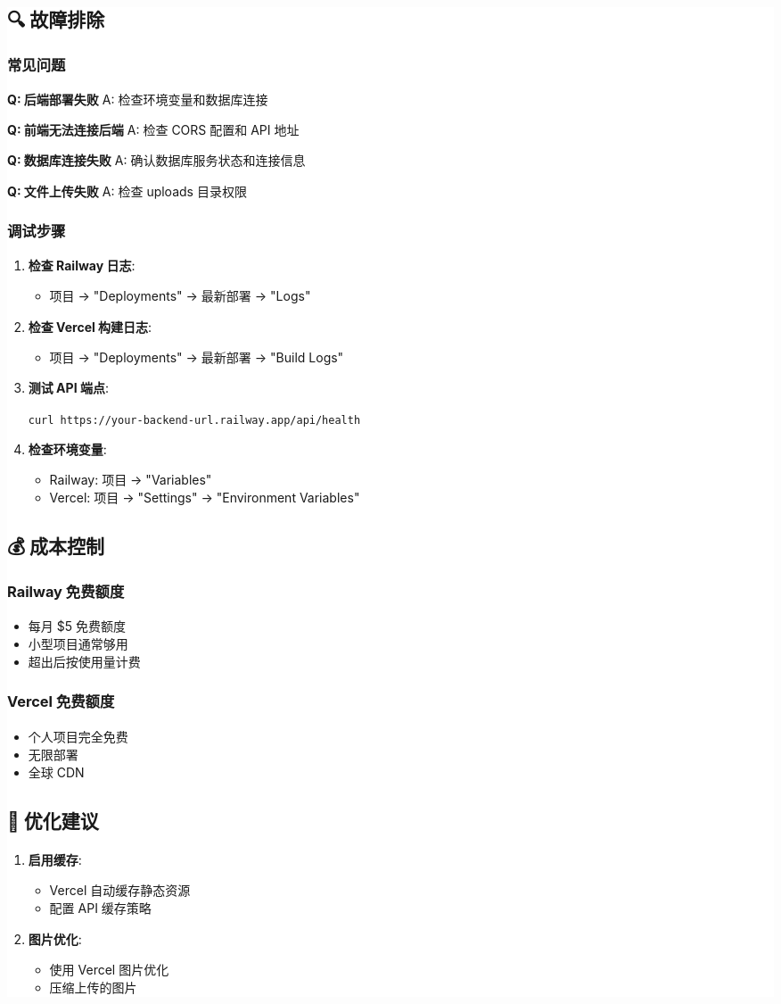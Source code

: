 ## 🔍 故障排除

### 常见问题

**Q: 后端部署失败**
A: 检查环境变量和数据库连接

**Q: 前端无法连接后端**
A: 检查 CORS 配置和 API 地址

**Q: 数据库连接失败**
A: 确认数据库服务状态和连接信息

**Q: 文件上传失败**
A: 检查 uploads 目录权限

### 调试步骤

1. **检查 Railway 日志**:
   - 项目 → "Deployments" → 最新部署 → "Logs"

2. **检查 Vercel 构建日志**:
   - 项目 → "Deployments" → 最新部署 → "Build Logs"

3. **测试 API 端点**:
   ```bash
   curl https://your-backend-url.railway.app/api/health
   ```

4. **检查环境变量**:
   - Railway: 项目 → "Variables"
   - Vercel: 项目 → "Settings" → "Environment Variables"

## 💰 成本控制

### Railway 免费额度
- 每月 $5 免费额度
- 小型项目通常够用
- 超出后按使用量计费

### Vercel 免费额度
- 个人项目完全免费
- 无限部署
- 全球 CDN

## 🚀 优化建议

1. **启用缓存**:
   - Vercel 自动缓存静态资源
   - 配置 API 缓存策略

2. **图片优化**:
   - 使用 Vercel 图片优化
   - 压缩上传的图片
